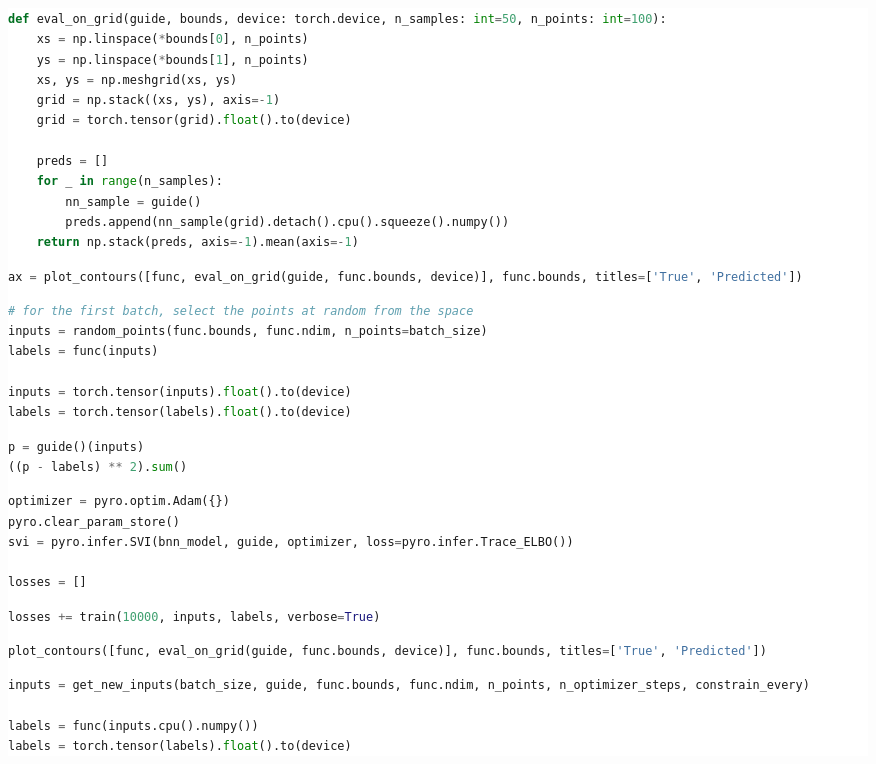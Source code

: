 ```python
def eval_on_grid(guide, bounds, device: torch.device, n_samples: int=50, n_points: int=100):
    xs = np.linspace(*bounds[0], n_points)
    ys = np.linspace(*bounds[1], n_points)
    xs, ys = np.meshgrid(xs, ys)
    grid = np.stack((xs, ys), axis=-1)
    grid = torch.tensor(grid).float().to(device)

    preds = []
    for _ in range(n_samples):
        nn_sample = guide()
        preds.append(nn_sample(grid).detach().cpu().squeeze().numpy())
    return np.stack(preds, axis=-1).mean(axis=-1)
```

```python
ax = plot_contours([func, eval_on_grid(guide, func.bounds, device)], func.bounds, titles=['True', 'Predicted'])
```

```python
# for the first batch, select the points at random from the space
inputs = random_points(func.bounds, func.ndim, n_points=batch_size)
labels = func(inputs)

inputs = torch.tensor(inputs).float().to(device)
labels = torch.tensor(labels).float().to(device)
```

```python
p = guide()(inputs)
((p - labels) ** 2).sum()
```

```python
optimizer = pyro.optim.Adam({})
pyro.clear_param_store()
svi = pyro.infer.SVI(bnn_model, guide, optimizer, loss=pyro.infer.Trace_ELBO())

losses = []
```

```python
losses += train(10000, inputs, labels, verbose=True)
```

```python
plot_contours([func, eval_on_grid(guide, func.bounds, device)], func.bounds, titles=['True', 'Predicted'])
```

```python
inputs = get_new_inputs(batch_size, guide, func.bounds, func.ndim, n_points, n_optimizer_steps, constrain_every)

labels = func(inputs.cpu().numpy())
labels = torch.tensor(labels).float().to(device)
```
